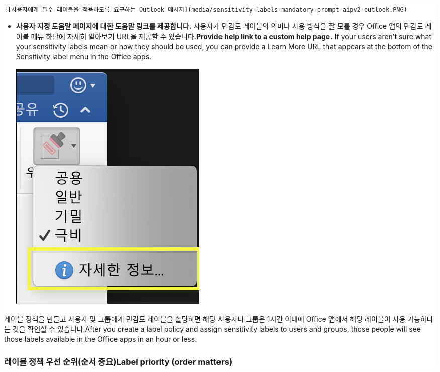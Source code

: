     ![사용자에게 필수 레이블을 적용하도록 요구하는 Outlook 메시지](media/sensitivity-labels-mandatory-prompt-aipv2-outlook.PNG)

- <span data-ttu-id="b999a-p131">**사용자 지정 도움말 페이지에 대한 도움말 링크를 제공합니다.** 사용자가 민감도 레이블의 의미나 사용 방식을 잘 모를 경우 Office 앱의 민감도 레이블 메뉴 하단에 자세히 알아보기 URL을 제공할 수 있습니다.</span><span class="sxs-lookup"><span data-stu-id="b999a-p131">**Provide help link to a custom help page.** If your users aren’t sure what your sensitivity labels mean or how they should be used, you can provide a Learn More URL that appears at the bottom of the Sensitivity label menu in the Office apps.</span></span>

    ![리본의 민감도 단추에 제공되는 자세히 알아보기 링크](media/Sensitivity-label-learn-more.png)

<span data-ttu-id="b999a-218">레이블 정책을 만들고 사용자 및 그룹에게 민감도 레이블을 할당하면 해당 사용자나 그룹은 1시간 이내에 Office 앱에서 해당 레이블이 사용 가능하다는 것을 확인할 수 있습니다.</span><span class="sxs-lookup"><span data-stu-id="b999a-218">After you create a label policy and assign sensitivity labels to users and groups, those people will see those labels available in the Office apps in an hour or less.</span></span>

### <a name="label-policy-priority-order-matters"></a><span data-ttu-id="b999a-219">레이블 정책 우선 순위(순서 중요)</span><span class="sxs-lookup"><span data-stu-id="b999a-219">Label priority (order matters)</span></span>
